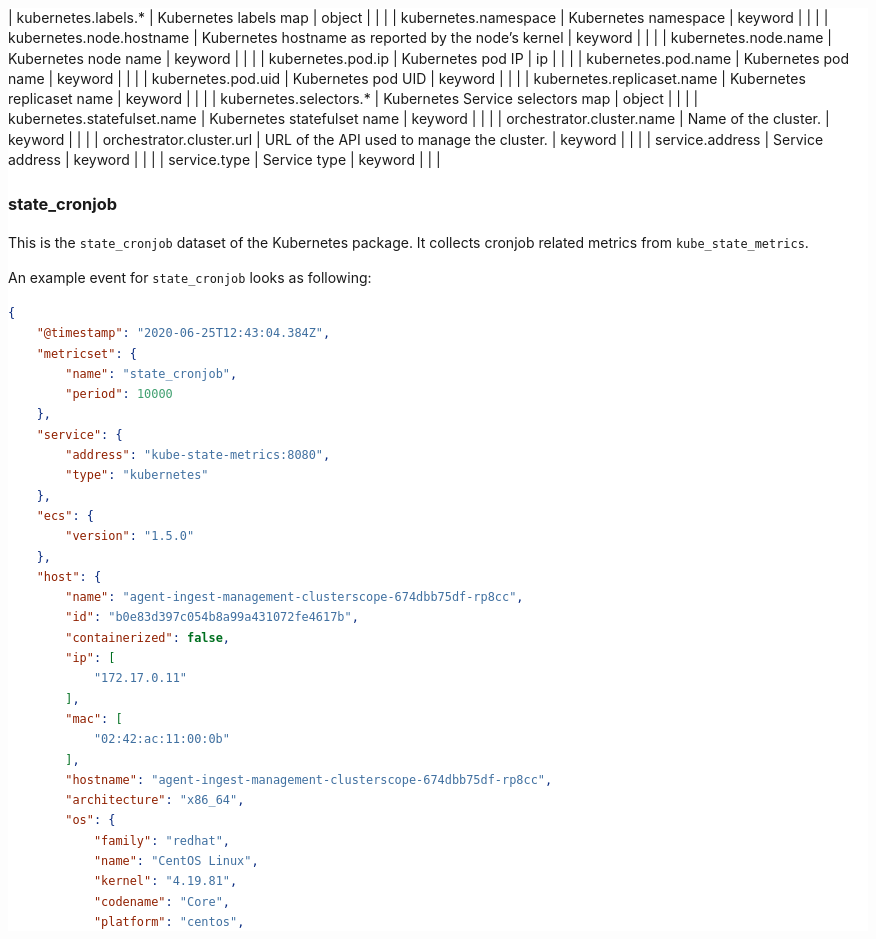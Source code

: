 | kubernetes.labels.* | Kubernetes labels map | object |  |  |
| kubernetes.namespace | Kubernetes namespace | keyword |  |  |
| kubernetes.node.hostname | Kubernetes hostname as reported by the node’s kernel | keyword |  |  |
| kubernetes.node.name | Kubernetes node name | keyword |  |  |
| kubernetes.pod.ip | Kubernetes pod IP | ip |  |  |
| kubernetes.pod.name | Kubernetes pod name | keyword |  |  |
| kubernetes.pod.uid | Kubernetes pod UID | keyword |  |  |
| kubernetes.replicaset.name | Kubernetes replicaset name | keyword |  |  |
| kubernetes.selectors.* | Kubernetes Service selectors map | object |  |  |
| kubernetes.statefulset.name | Kubernetes statefulset name | keyword |  |  |
| orchestrator.cluster.name | Name of the cluster. | keyword |  |  |
| orchestrator.cluster.url | URL of the API used to manage the cluster. | keyword |  |  |
| service.address | Service address | keyword |  |  |
| service.type | Service type | keyword |  |  |


### state_cronjob

This is the `state_cronjob` dataset of the Kubernetes package. It collects cronjob related
metrics from `kube_state_metrics`.

An example event for `state_cronjob` looks as following:

```json
{
    "@timestamp": "2020-06-25T12:43:04.384Z",
    "metricset": {
        "name": "state_cronjob",
        "period": 10000
    },
    "service": {
        "address": "kube-state-metrics:8080",
        "type": "kubernetes"
    },
    "ecs": {
        "version": "1.5.0"
    },
    "host": {
        "name": "agent-ingest-management-clusterscope-674dbb75df-rp8cc",
        "id": "b0e83d397c054b8a99a431072fe4617b",
        "containerized": false,
        "ip": [
            "172.17.0.11"
        ],
        "mac": [
            "02:42:ac:11:00:0b"
        ],
        "hostname": "agent-ingest-management-clusterscope-674dbb75df-rp8cc",
        "architecture": "x86_64",
        "os": {
            "family": "redhat",
            "name": "CentOS Linux",
            "kernel": "4.19.81",
            "codename": "Core",
            "platform": "centos",
```